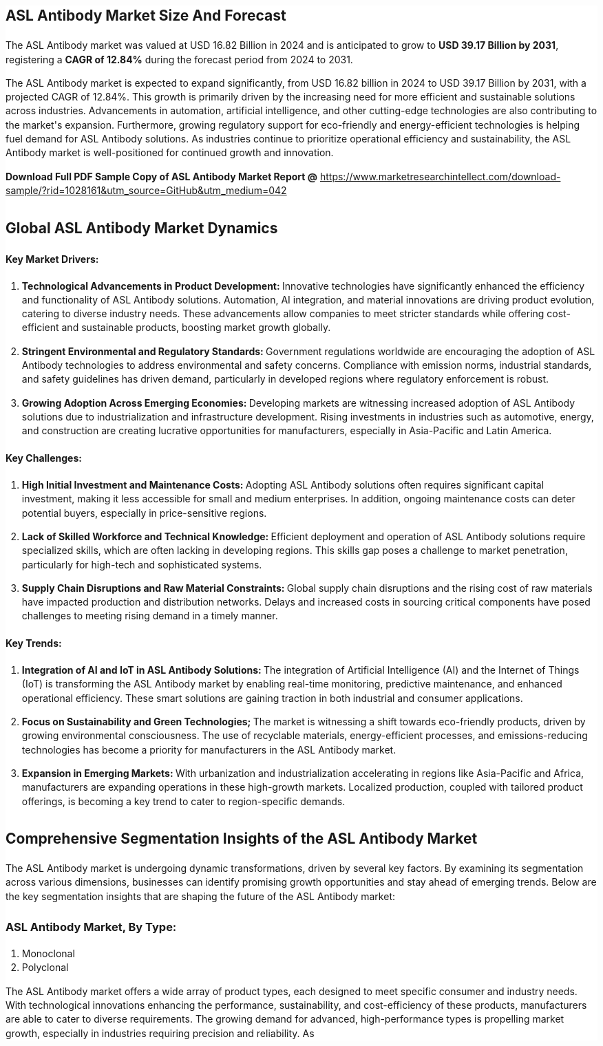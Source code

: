 <h2>ASL Antibody Market Size And Forecast</h2><p>The ASL Antibody market was valued at USD 16.82 Billion in 2024 and is anticipated to grow to <strong>USD 39.17 Billion by 2031</strong>, registering a <strong>CAGR of 12.84%</strong> during the forecast period from 2024 to 2031.</p><p>The ASL Antibody market is expected to expand significantly, from USD 16.82 billion in 2024 to USD 39.17 Billion by 2031, with a projected CAGR of 12.84%. This growth is primarily driven by the increasing need for more efficient and sustainable solutions across industries. Advancements in automation, artificial intelligence, and other cutting-edge technologies are also contributing to the market's expansion. Furthermore, growing regulatory support for eco-friendly and energy-efficient technologies is helping fuel demand for ASL Antibody solutions. As industries continue to prioritize operational efficiency and sustainability, the ASL Antibody market is well-positioned for continued growth and innovation.</p><p><strong>Download Full PDF Sample Copy of ASL Antibody Market Report @</strong>&nbsp;<a href="https://www.marketresearchintellect.com/download-sample/?rid=1028161&amp;utm_source=GitHub&amp;utm_medium=042">https://www.marketresearchintellect.com/download-sample/?rid=1028161&amp;utm_source=GitHub&amp;utm_medium=042</a></p><h2>Global ASL Antibody Market Dynamics</h2><h4><strong>Key Market Drivers:</strong></h4><ol><li><p><strong>Technological Advancements in Product Development:&nbsp;</strong>Innovative technologies have significantly enhanced the efficiency and functionality of ASL Antibody solutions. Automation, AI integration, and material innovations are driving product evolution, catering to diverse industry needs. These advancements allow companies to meet stricter standards while offering cost-efficient and sustainable products, boosting market growth globally.</p></li><li><p><strong>Stringent Environmental and Regulatory Standards:&nbsp;</strong>Government regulations worldwide are encouraging the adoption of ASL Antibody technologies to address environmental and safety concerns. Compliance with emission norms, industrial standards, and safety guidelines has driven demand, particularly in developed regions where regulatory enforcement is robust.</p></li><li><p><strong>Growing Adoption Across Emerging Economies:&nbsp;</strong>Developing markets are witnessing increased adoption of ASL Antibody solutions due to industrialization and infrastructure development. Rising investments in industries such as automotive, energy, and construction are creating lucrative opportunities for manufacturers, especially in Asia-Pacific and Latin America.</p></li></ol><h4><strong>Key Challenges:</strong></h4><ol><li><p><strong>High Initial Investment and Maintenance Costs:&nbsp;</strong>Adopting ASL Antibody solutions often requires significant capital investment, making it less accessible for small and medium enterprises. In addition, ongoing maintenance costs can deter potential buyers, especially in price-sensitive regions.</p></li><li><p><strong>Lack of Skilled Workforce and Technical Knowledge:&nbsp;</strong>Efficient deployment and operation of ASL Antibody solutions require specialized skills, which are often lacking in developing regions. This skills gap poses a challenge to market penetration, particularly for high-tech and sophisticated systems.</p></li><li><p><strong>Supply Chain Disruptions and Raw Material Constraints:&nbsp;</strong>Global supply chain disruptions and the rising cost of raw materials have impacted production and distribution networks. Delays and increased costs in sourcing critical components have posed challenges to meeting rising demand in a timely manner.</p></li></ol><h4><strong>Key Trends:</strong></h4><ol><li><p><strong>Integration of AI and IoT in ASL Antibody Solutions:&nbsp;</strong>The integration of Artificial Intelligence (AI) and the Internet of Things (IoT) is transforming the ASL Antibody market by enabling real-time monitoring, predictive maintenance, and enhanced operational efficiency. These smart solutions are gaining traction in both industrial and consumer applications.</p></li><li><p><strong>Focus on Sustainability and Green Technologies;&nbsp;</strong>The market is witnessing a shift towards eco-friendly products, driven by growing environmental consciousness. The use of recyclable materials, energy-efficient processes, and emissions-reducing technologies has become a priority for manufacturers in the ASL Antibody market.</p></li><li><p><strong>Expansion in Emerging Markets:&nbsp;</strong>With urbanization and industrialization accelerating in regions like Asia-Pacific and Africa, manufacturers are expanding operations in these high-growth markets. Localized production, coupled with tailored product offerings, is becoming a key trend to cater to region-specific demands.</p></li></ol><div class="article-main__content" data-test-id="publishing-text-block"><h2>Comprehensive Segmentation Insights of the ASL Antibody Market</h2><p>The ASL Antibody market is undergoing dynamic transformations, driven by several key factors. By examining its segmentation across various dimensions, businesses can identify promising growth opportunities and stay ahead of emerging trends. Below are the key segmentation insights that are shaping the future of the ASL Antibody market:</p><h3><strong>ASL Antibody Market, By Type:<br /></strong></h3><ol><li>Monoclonal<li> Polyclonal</li></ol><p>The ASL Antibody market offers a wide array of product types, each designed to meet specific consumer and industry needs. With technological innovations enhancing the performance, sustainability, and cost-efficiency of these products, manufacturers are able to cater to diverse requirements. The growing demand for advanced, high-performance types is propelling market growth, especially in industries requiring precision and reliability. As